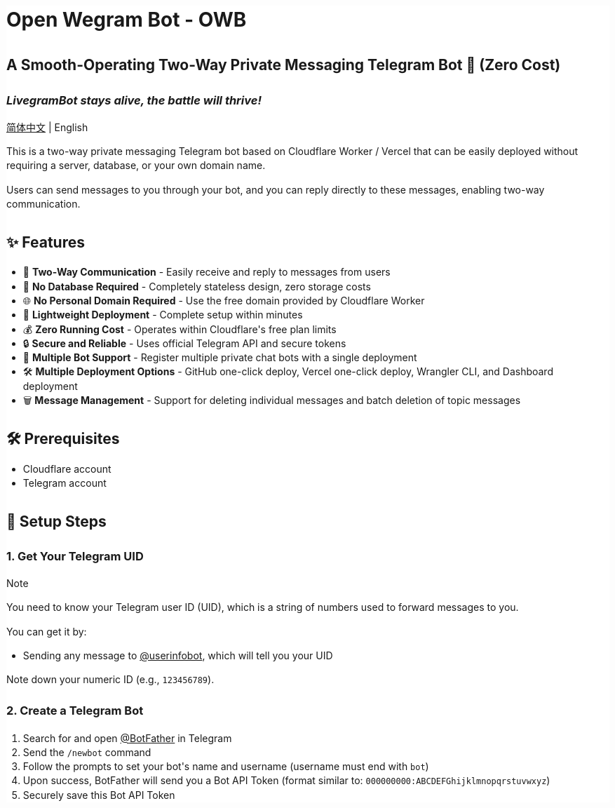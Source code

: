 # Open Wegram Bot - OWB
## A Smooth-Operating Two-Way Private Messaging Telegram Bot 🤖 (Zero Cost)
### *LivegramBot stays alive, the battle will thrive!*

[简体中文](README.md) | English

This is a two-way private messaging Telegram bot based on Cloudflare Worker / Vercel that can be easily deployed without requiring a server, database, or your own domain name.

Users can send messages to you through your bot, and you can reply directly to these messages, enabling two-way communication.

## ✨ Features

- 🔄 **Two-Way Communication** - Easily receive and reply to messages from users
- 💾 **No Database Required** - Completely stateless design, zero storage costs
- 🌐 **No Personal Domain Required** - Use the free domain provided by Cloudflare Worker
- 🚀 **Lightweight Deployment** - Complete setup within minutes
- 💰 **Zero Running Cost** - Operates within Cloudflare's free plan limits
- 🔒 **Secure and Reliable** - Uses official Telegram API and secure tokens
- 🔌 **Multiple Bot Support** - Register multiple private chat bots with a single deployment
- 🛠️ **Multiple Deployment Options** - GitHub one-click deploy, Vercel one-click deploy, Wrangler CLI, and Dashboard deployment
- 🗑️ **Message Management** - Support for deleting individual messages and batch deletion of topic messages

## 🛠️ Prerequisites

- Cloudflare account
- Telegram account

## 📝 Setup Steps

### 1. Get Your Telegram UID

> [!NOTE]
> You need to know your Telegram user ID (UID), which is a string of numbers used to forward messages to you.

You can get it by:

- Sending any message to [@userinfobot](https://t.me/userinfobot), which will tell you your UID

Note down your numeric ID (e.g., `123456789`).

### 2. Create a Telegram Bot

1. Search for and open [@BotFather](https://t.me/BotFather) in Telegram
2. Send the `/newbot` command
3. Follow the prompts to set your bot's name and username (username must end with `bot`)
4. Upon success, BotFather will send you a Bot API Token (format similar to: `000000000:ABCDEFGhijklmnopqrstuvwxyz`)
5. Securely save this Bot API Token
